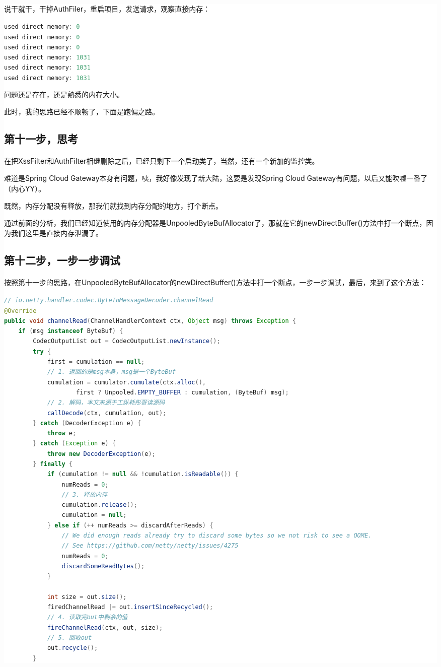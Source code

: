 说干就干，干掉AuthFiler，重启项目，发送请求，观察直接内存：

```java
used direct memory: 0
used direct memory: 0
used direct memory: 0
used direct memory: 1031
used direct memory: 1031
used direct memory: 1031
```

问题还是存在，还是熟悉的内存大小。

此时，我的思路已经不顺畅了，下面是跑偏之路。

## 第十一步，思考

在把XssFilter和AuthFilter相继删除之后，已经只剩下一个启动类了，当然，还有一个新加的监控类。

难道是Spring Cloud Gateway本身有问题，咦，我好像发现了新大陆，这要是发现Spring Cloud Gateway有问题，以后又能吹嘘一番了（内心YY）。

既然，内存分配没有释放，那我们就找到内存分配的地方，打个断点。

通过前面的分析，我们已经知道使用的内存分配器是UnpooledByteBufAllocator了，那就在它的newDirectBuffer()方法中打一个断点，因为我们这里是直接内存泄漏了。

## 第十二步，一步一步调试

按照第十一步的思路，在UnpooledByteBufAllocator的newDirectBuffer()方法中打一个断点，一步一步调试，最后，来到了这个方法：

```java
// io.netty.handler.codec.ByteToMessageDecoder.channelRead
@Override
public void channelRead(ChannelHandlerContext ctx, Object msg) throws Exception {
    if (msg instanceof ByteBuf) {
        CodecOutputList out = CodecOutputList.newInstance();
        try {
            first = cumulation == null;
            // 1. 返回的是msg本身，msg是一个ByteBuf
            cumulation = cumulator.cumulate(ctx.alloc(),
                    first ? Unpooled.EMPTY_BUFFER : cumulation, (ByteBuf) msg);
            // 2. 解码，本文来源于工纵耗彤哥读源码
            callDecode(ctx, cumulation, out);
        } catch (DecoderException e) {
            throw e;
        } catch (Exception e) {
            throw new DecoderException(e);
        } finally {
            if (cumulation != null && !cumulation.isReadable()) {
                numReads = 0;
                // 3. 释放内存
                cumulation.release();
                cumulation = null;
            } else if (++ numReads >= discardAfterReads) {
                // We did enough reads already try to discard some bytes so we not risk to see a OOME.
                // See https://github.com/netty/netty/issues/4275
                numReads = 0;
                discardSomeReadBytes();
            }

            int size = out.size();
            firedChannelRead |= out.insertSinceRecycled();
            // 4. 读取完out中剩余的值
            fireChannelRead(ctx, out, size);
            // 5. 回收out
            out.recycle();
        }
```